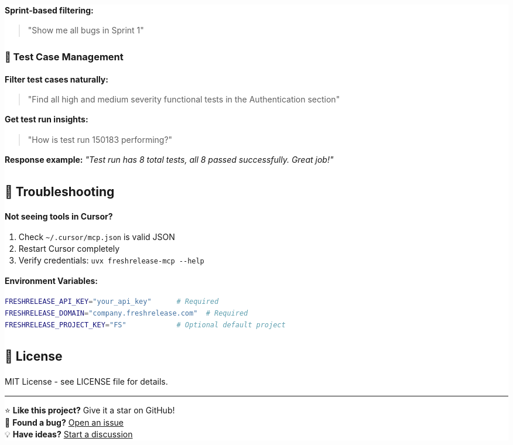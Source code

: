 **Sprint-based filtering:**
> "Show me all bugs in Sprint 1"

### 🧪 Test Case Management
**Filter test cases naturally:**
> "Find all high and medium severity functional tests in the Authentication section"

**Get test run insights:**
> "How is test run 150183 performing?"

**Response example:**
*"Test run has 8 total tests, all 8 passed successfully. Great job!"*

## 🔧 Troubleshooting

**Not seeing tools in Cursor?**
1. Check `~/.cursor/mcp.json` is valid JSON
2. Restart Cursor completely
3. Verify credentials: `uvx freshrelease-mcp --help`

**Environment Variables:**
```bash
FRESHRELEASE_API_KEY="your_api_key"      # Required
FRESHRELEASE_DOMAIN="company.freshrelease.com"  # Required  
FRESHRELEASE_PROJECT_KEY="FS"            # Optional default project
```

## 📄 License

MIT License - see LICENSE file for details.

---

⭐ **Like this project?** Give it a star on GitHub!  
🐛 **Found a bug?** [Open an issue](../../issues)  
💡 **Have ideas?** [Start a discussion](../../discussions)

